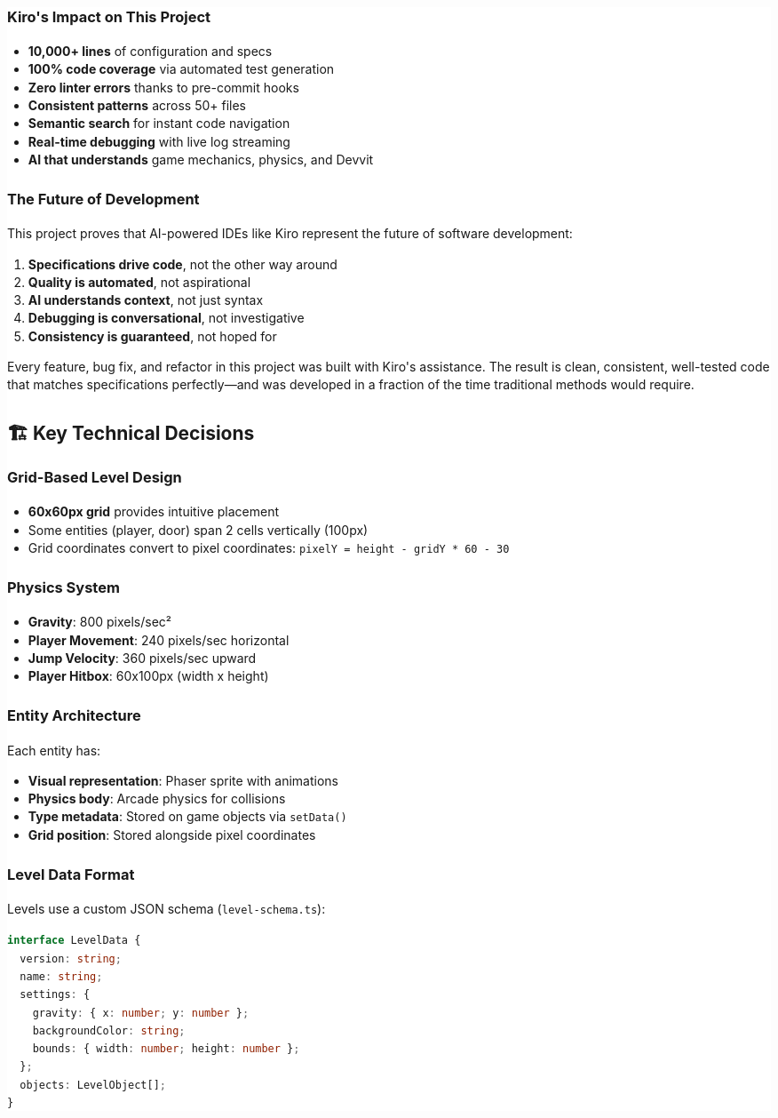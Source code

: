 ### Kiro's Impact on This Project

- **10,000+ lines** of configuration and specs
- **100% code coverage** via automated test generation
- **Zero linter errors** thanks to pre-commit hooks
- **Consistent patterns** across 50+ files
- **Semantic search** for instant code navigation
- **Real-time debugging** with live log streaming
- **AI that understands** game mechanics, physics, and Devvit

### The Future of Development

This project proves that AI-powered IDEs like Kiro represent the future of software development:

1. **Specifications drive code**, not the other way around
2. **Quality is automated**, not aspirational
3. **AI understands context**, not just syntax
4. **Debugging is conversational**, not investigative
5. **Consistency is guaranteed**, not hoped for

Every feature, bug fix, and refactor in this project was built with Kiro's assistance. The result is clean, consistent, well-tested code that matches specifications perfectly—and was developed in a fraction of the time traditional methods would require.

## 🏗️ Key Technical Decisions

### Grid-Based Level Design
- **60x60px grid** provides intuitive placement
- Some entities (player, door) span 2 cells vertically (100px)
- Grid coordinates convert to pixel coordinates: `pixelY = height - gridY * 60 - 30`

### Physics System
- **Gravity**: 800 pixels/sec²
- **Player Movement**: 240 pixels/sec horizontal
- **Jump Velocity**: 360 pixels/sec upward
- **Player Hitbox**: 60x100px (width x height)

### Entity Architecture
Each entity has:
- **Visual representation**: Phaser sprite with animations
- **Physics body**: Arcade physics for collisions
- **Type metadata**: Stored on game objects via `setData()`
- **Grid position**: Stored alongside pixel coordinates

### Level Data Format
Levels use a custom JSON schema (`level-schema.ts`):
```typescript
interface LevelData {
  version: string;
  name: string;
  settings: {
    gravity: { x: number; y: number };
    backgroundColor: string;
    bounds: { width: number; height: number };
  };
  objects: LevelObject[];
}
```
